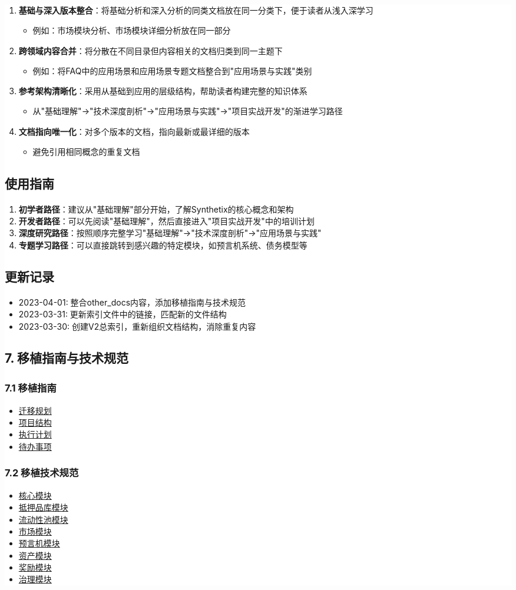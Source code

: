 1. **基础与深入版本整合**：将基础分析和深入分析的同类文档放在同一分类下，便于读者从浅入深学习
   - 例如：市场模块分析、市场模块详细分析放在同一部分

2. **跨领域内容合并**：将分散在不同目录但内容相关的文档归类到同一主题下
   - 例如：将FAQ中的应用场景和应用场景专题文档整合到"应用场景与实践"类别

3. **参考架构清晰化**：采用从基础到应用的层级结构，帮助读者构建完整的知识体系
   - 从"基础理解"→"技术深度剖析"→"应用场景与实践"→"项目实战开发"的渐进学习路径

4. **文档指向唯一化**：对多个版本的文档，指向最新或最详细的版本
   - 避免引用相同概念的重复文档

## 使用指南

1. **初学者路径**：建议从"基础理解"部分开始，了解Synthetix的核心概念和架构
2. **开发者路径**：可以先阅读"基础理解"，然后直接进入"项目实战开发"中的培训计划
3. **深度研究路径**：按照顺序完整学习"基础理解"→"技术深度剖析"→"应用场景与实践"
4. **专题学习路径**：可以直接跳转到感兴趣的特定模块，如预言机系统、债务模型等

## 更新记录

- 2023-04-01: 整合other_docs内容，添加移植指南与技术规范
- 2023-03-31: 更新索引文件中的链接，匹配新的文件结构
- 2023-03-30: 创建V2总索引，重新组织文档结构，消除重复内容 
## 7. 移植指南与技术规范

### 7.1 移植指南

- [迁移规划](/项目实战开发/移植指南/迁移规划.md)
- [项目结构](/项目实战开发/移植指南/项目结构.md)
- [执行计划](/项目实战开发/移植指南/执行计划.md)
- [待办事项](/项目实战开发/移植指南/待办事项.md)

### 7.2 移植技术规范

- [核心模块](/技术深度剖析/移植技术/01-核心模块.md)
- [抵押品库模块](/技术深度剖析/移植技术/02-抵押品库模块.md)
- [流动性池模块](/技术深度剖析/移植技术/03-流动性池模块.md)
- [市场模块](/技术深度剖析/移植技术/04-市场模块.md)
- [预言机模块](/技术深度剖析/移植技术/05-预言机模块.md)
- [资产模块](/技术深度剖析/移植技术/06-资产模块.md)
- [奖励模块](/技术深度剖析/移植技术/07-奖励模块.md)
- [治理模块](/技术深度剖析/移植技术/08-治理模块.md)


